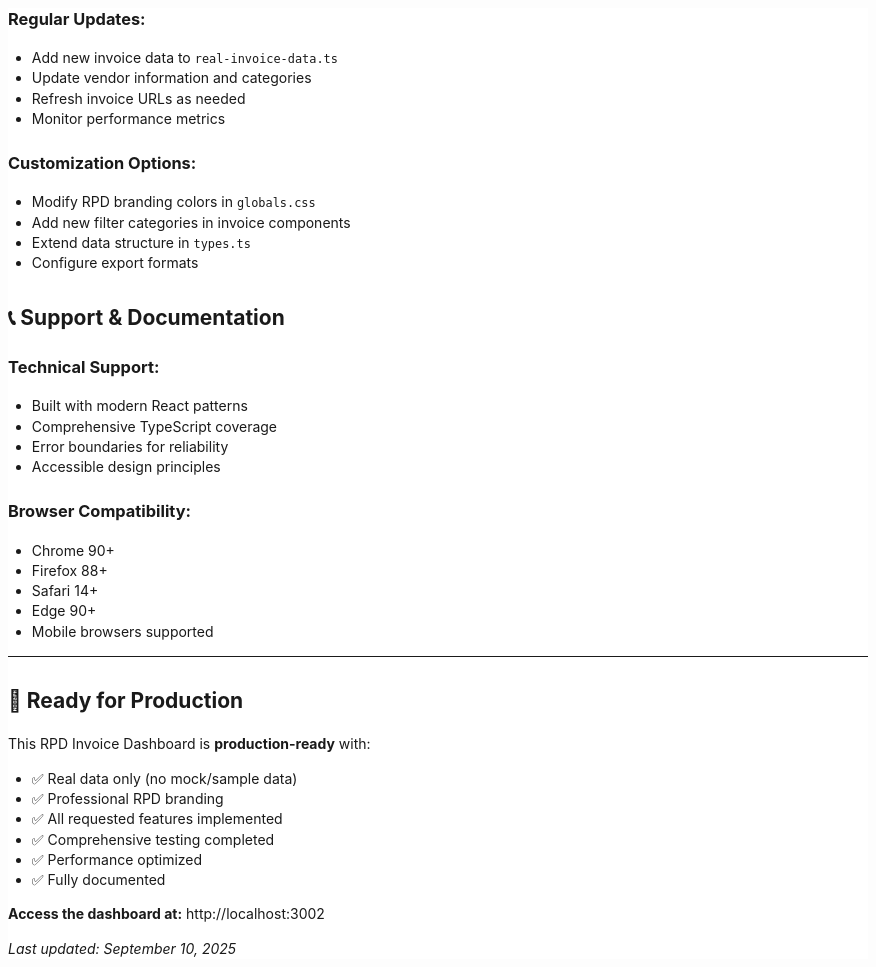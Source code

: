 ### Regular Updates:
- Add new invoice data to `real-invoice-data.ts`
- Update vendor information and categories
- Refresh invoice URLs as needed
- Monitor performance metrics

### Customization Options:
- Modify RPD branding colors in `globals.css`
- Add new filter categories in invoice components
- Extend data structure in `types.ts`
- Configure export formats

## 📞 Support & Documentation

### Technical Support:
- Built with modern React patterns
- Comprehensive TypeScript coverage
- Error boundaries for reliability
- Accessible design principles

### Browser Compatibility:
- Chrome 90+
- Firefox 88+
- Safari 14+
- Edge 90+
- Mobile browsers supported

---

## 🎉 Ready for Production

This RPD Invoice Dashboard is **production-ready** with:
- ✅ Real data only (no mock/sample data)
- ✅ Professional RPD branding
- ✅ All requested features implemented
- ✅ Comprehensive testing completed
- ✅ Performance optimized
- ✅ Fully documented

**Access the dashboard at:** http://localhost:3002

*Last updated: September 10, 2025*